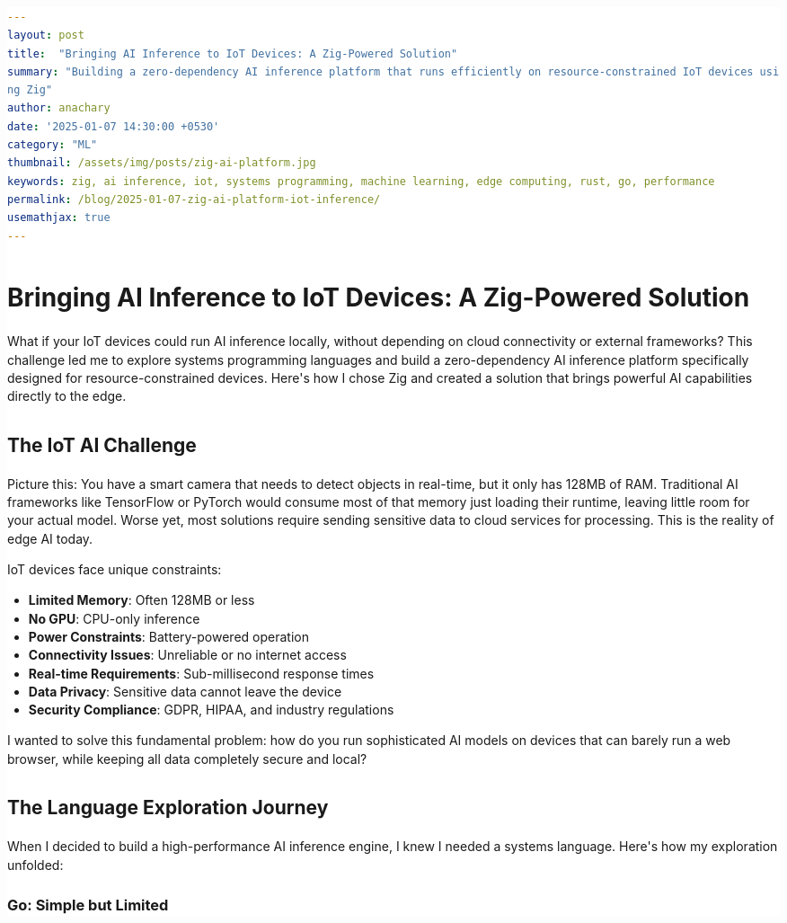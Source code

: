 ```yaml
--- 
layout: post
title:  "Bringing AI Inference to IoT Devices: A Zig-Powered Solution"
summary: "Building a zero-dependency AI inference platform that runs efficiently on resource-constrained IoT devices using Zig"
author: anachary
date: '2025-01-07 14:30:00 +0530'
category: "ML"
thumbnail: /assets/img/posts/zig-ai-platform.jpg
keywords: zig, ai inference, iot, systems programming, machine learning, edge computing, rust, go, performance
permalink: /blog/2025-01-07-zig-ai-platform-iot-inference/
usemathjax: true
---
```


# Bringing AI Inference to IoT Devices: A Zig-Powered Solution

What if your IoT devices could run AI inference locally, without depending on cloud connectivity or external frameworks? This challenge led me to explore systems programming languages and build a zero-dependency AI inference platform specifically designed for resource-constrained devices. Here's how I chose Zig and created a solution that brings powerful AI capabilities directly to the edge.

## The IoT AI Challenge

Picture this: You have a smart camera that needs to detect objects in real-time, but it only has 128MB of RAM. Traditional AI frameworks like TensorFlow or PyTorch would consume most of that memory just loading their runtime, leaving little room for your actual model. Worse yet, most solutions require sending sensitive data to cloud services for processing. This is the reality of edge AI today.

IoT devices face unique constraints:
- **Limited Memory**: Often 128MB or less
- **No GPU**: CPU-only inference
- **Power Constraints**: Battery-powered operation
- **Connectivity Issues**: Unreliable or no internet access
- **Real-time Requirements**: Sub-millisecond response times
- **Data Privacy**: Sensitive data cannot leave the device
- **Security Compliance**: GDPR, HIPAA, and industry regulations

I wanted to solve this fundamental problem: how do you run sophisticated AI models on devices that can barely run a web browser, while keeping all data completely secure and local?

## The Language Exploration Journey

When I decided to build a high-performance AI inference engine, I knew I needed a systems language. Here's how my exploration unfolded:

### Go: Simple but Limited
